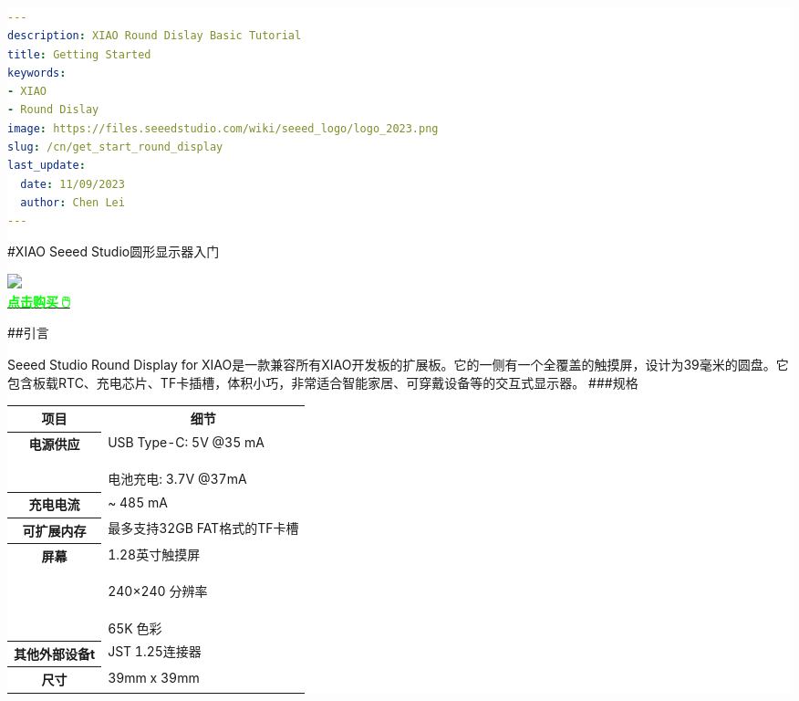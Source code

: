```yaml
---
description: XIAO Round Dislay Basic Tutorial
title: Getting Started
keywords:
- XIAO
- Round Dislay
image: https://files.seeedstudio.com/wiki/seeed_logo/logo_2023.png
slug: /cn/get_start_round_display
last_update:
  date: 11/09/2023
  author: Chen Lei
---
```


#XIAO Seeed Studio圆形显示器入门
<div style={{textAlign:'center'}}><img src="https://files.seeedstudio.com/wiki/round_display_for_xiao/rounddisplay.jpg" style={{width:600, height:'auto'}}/></div>

<div class="get_one_now_container" style={{textAlign: 'center'}}>
    <a class="get_one_now_item" href="https://www.seeedstudio.com/Seeed-Studio-Round-Display-for-XIAO-p-5638.html">
            <strong><span><font color={'FFFFFF'} size={"4"}> 点击购买 🖱️</font></span></strong>
    </a>
</div>

##引言

Seeed Studio Round Display for XIAO是一款兼容所有XIAO开发板的扩展板。它的一侧有一个全覆盖的触摸屏，设计为39毫米的圆盘。它包含板载RTC、充电芯片、TF卡插槽，体积小巧，非常适合智能家居、可穿戴设备等的交互式显示器。
###规格

<table align="center">
	<tr>
	    <th>项目</th>
	    <th>细节</th>
	</tr>
	<tr>
	    <th>电源供应</th>
	    <td>USB Type-C: 5V @35 mA <br></br> 电池充电: 3.7V @37mA</td>
	</tr>
	<tr>
	    <th>充电电流</th>
	    <td>~ 485 mA</td>
	</tr>
  <tr>
	    <th>可扩展内存</th>
	    <td>最多支持32GB FAT格式的TF卡槽</td>
	</tr>
  <tr>
	    <th>屏幕</th>
	    <td>1.28英寸触摸屏 <br></br> 240×240 分辨率 <br></br> 65K 色彩</td>
	</tr>
  <tr>
	    <th>其他外部设备t</th>
	    <td>JST  1.25连接器</td>
	</tr>
  <tr>
	    <th>尺寸</th>
	    <td>39mm x 39mm</td>
	</tr>
</table>
